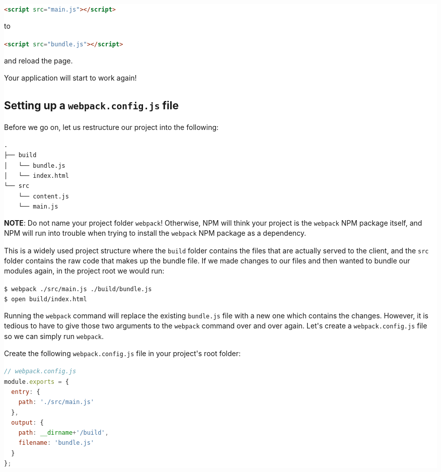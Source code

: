 ```html
<script src="main.js"></script>
```

to

```html
<script src="bundle.js"></script>
```

and reload the page.

Your application will start to work again!

## Setting up a `webpack.config.js` file

Before we go on, let us restructure our project into the following:

```no-highlight
.
├── build
│   └── bundle.js
│   └── index.html
└── src
    └── content.js
    └── main.js
```

**NOTE**: Do not name your project folder `webpack`! Otherwise, NPM will think
your project is the `webpack` NPM package itself, and NPM will run into trouble
when trying to install the `webpack` NPM package as a dependency.

This is a widely used project structure where the `build` folder contains the files that are actually served to the client, and the `src` folder contains the raw code that makes up the bundle file.
If we made changes to our files and then wanted to bundle our modules again, in the project root we would run:

```sh
$ webpack ./src/main.js ./build/bundle.js
$ open build/index.html
```

Running the `webpack` command will replace the existing `bundle.js` file with a new one which contains the changes.
However, it is tedious to have to give those two arguments to the `webpack` command over and over again.
Let's create a `webpack.config.js` file so we can simply run `webpack`.

Create the following `webpack.config.js` file in your project's root folder:

```javascript
// webpack.config.js
module.exports = {
  entry: {
    path: './src/main.js'
  },
  output: {
    path: __dirname+'/build',
    filename: 'bundle.js'
  }
};
```
